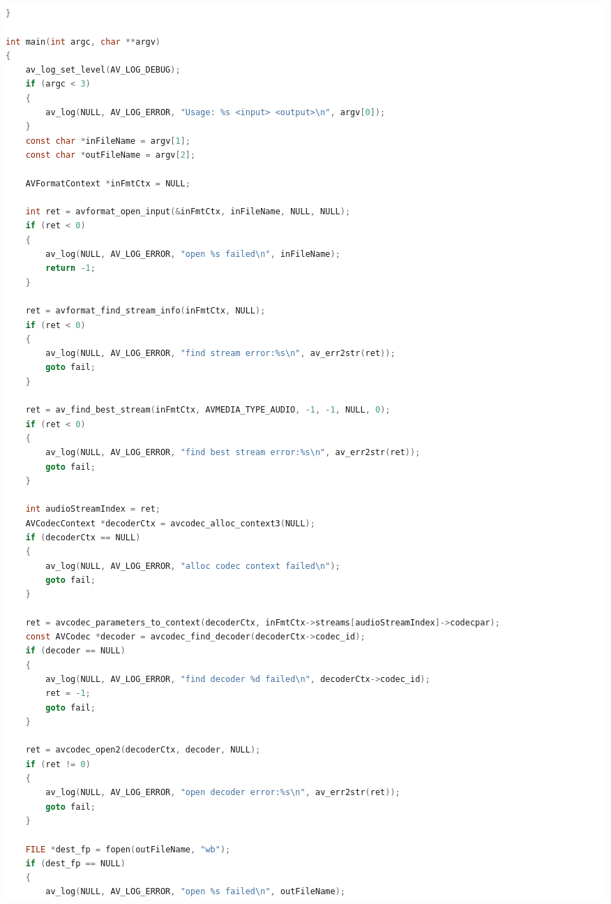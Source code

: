 ```c
}

int main(int argc, char **argv)
{
    av_log_set_level(AV_LOG_DEBUG);
    if (argc < 3)
    {
        av_log(NULL, AV_LOG_ERROR, "Usage: %s <input> <output>\n", argv[0]);
    }
    const char *inFileName = argv[1];
    const char *outFileName = argv[2];

    AVFormatContext *inFmtCtx = NULL;

    int ret = avformat_open_input(&inFmtCtx, inFileName, NULL, NULL);
    if (ret < 0)
    {
        av_log(NULL, AV_LOG_ERROR, "open %s failed\n", inFileName);
        return -1;
    }

    ret = avformat_find_stream_info(inFmtCtx, NULL);
    if (ret < 0)
    {
        av_log(NULL, AV_LOG_ERROR, "find stream error:%s\n", av_err2str(ret));
        goto fail;
    }

    ret = av_find_best_stream(inFmtCtx, AVMEDIA_TYPE_AUDIO, -1, -1, NULL, 0);
    if (ret < 0)
    {
        av_log(NULL, AV_LOG_ERROR, "find best stream error:%s\n", av_err2str(ret));
        goto fail;
    }

    int audioStreamIndex = ret;
    AVCodecContext *decoderCtx = avcodec_alloc_context3(NULL);
    if (decoderCtx == NULL)
    {
        av_log(NULL, AV_LOG_ERROR, "alloc codec context failed\n");
        goto fail;
    }

    ret = avcodec_parameters_to_context(decoderCtx, inFmtCtx->streams[audioStreamIndex]->codecpar);
    const AVCodec *decoder = avcodec_find_decoder(decoderCtx->codec_id);
    if (decoder == NULL)
    {
        av_log(NULL, AV_LOG_ERROR, "find decoder %d failed\n", decoderCtx->codec_id);
        ret = -1;
        goto fail;
    }

    ret = avcodec_open2(decoderCtx, decoder, NULL);
    if (ret != 0)
    {
        av_log(NULL, AV_LOG_ERROR, "open decoder error:%s\n", av_err2str(ret));
        goto fail;
    }

    FILE *dest_fp = fopen(outFileName, "wb");
    if (dest_fp == NULL)
    {
        av_log(NULL, AV_LOG_ERROR, "open %s failed\n", outFileName);
```